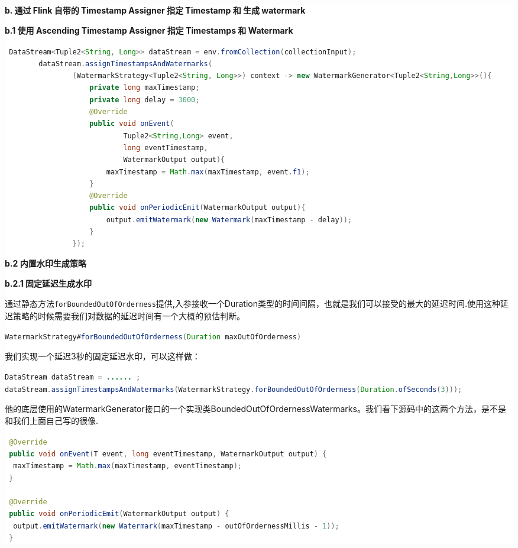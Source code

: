 **b. 通过 Flink 自带的 Timestamp Assigner 指定 Timestamp 和 生成 watermark**

**b.1 使用 Ascending Timestamp Assigner 指定 Timestamps 和 Watermark**

```java
 DataStream<Tuple2<String, Long>> dataStream = env.fromCollection(collectionInput);
        dataStream.assignTimestampsAndWatermarks(
                (WatermarkStrategy<Tuple2<String, Long>>) context -> new WatermarkGenerator<Tuple2<String,Long>>(){
                    private long maxTimestamp;
                    private long delay = 3000;
                    @Override
                    public void onEvent(
                            Tuple2<String,Long> event,
                            long eventTimestamp,
                            WatermarkOutput output){
                        maxTimestamp = Math.max(maxTimestamp, event.f1);
                    }
                    @Override
                    public void onPeriodicEmit(WatermarkOutput output){
                        output.emitWatermark(new Watermark(maxTimestamp - delay));
                    }
                });
```

**b.2 内置水印生成策略**

**b.2.1 固定延迟生成水印**

通过静态方法`forBoundedOutOfOrderness`提供,入参接收一个Duration类型的时间间隔，也就是我们可以接受的最大的延迟时间.使用这种延迟策略的时候需要我们对数据的延迟时间有一个大概的预估判断。

```java
WatermarkStrategy#forBoundedOutOfOrderness(Duration maxOutOfOrderness)
```

我们实现一个延迟3秒的固定延迟水印，可以这样做：

```java
DataStream dataStream = ...... ;
dataStream.assignTimestampsAndWatermarks(WatermarkStrategy.forBoundedOutOfOrderness(Duration.ofSeconds(3)));
```

他的底层使用的WatermarkGenerator接口的一个实现类BoundedOutOfOrdernessWatermarks。我们看下源码中的这两个方法，是不是和我们上面自己写的很像.

```java
 @Override
 public void onEvent(T event, long eventTimestamp, WatermarkOutput output) {
  maxTimestamp = Math.max(maxTimestamp, eventTimestamp);
 }

 @Override
 public void onPeriodicEmit(WatermarkOutput output) {
  output.emitWatermark(new Watermark(maxTimestamp - outOfOrdernessMillis - 1));
 }
```
